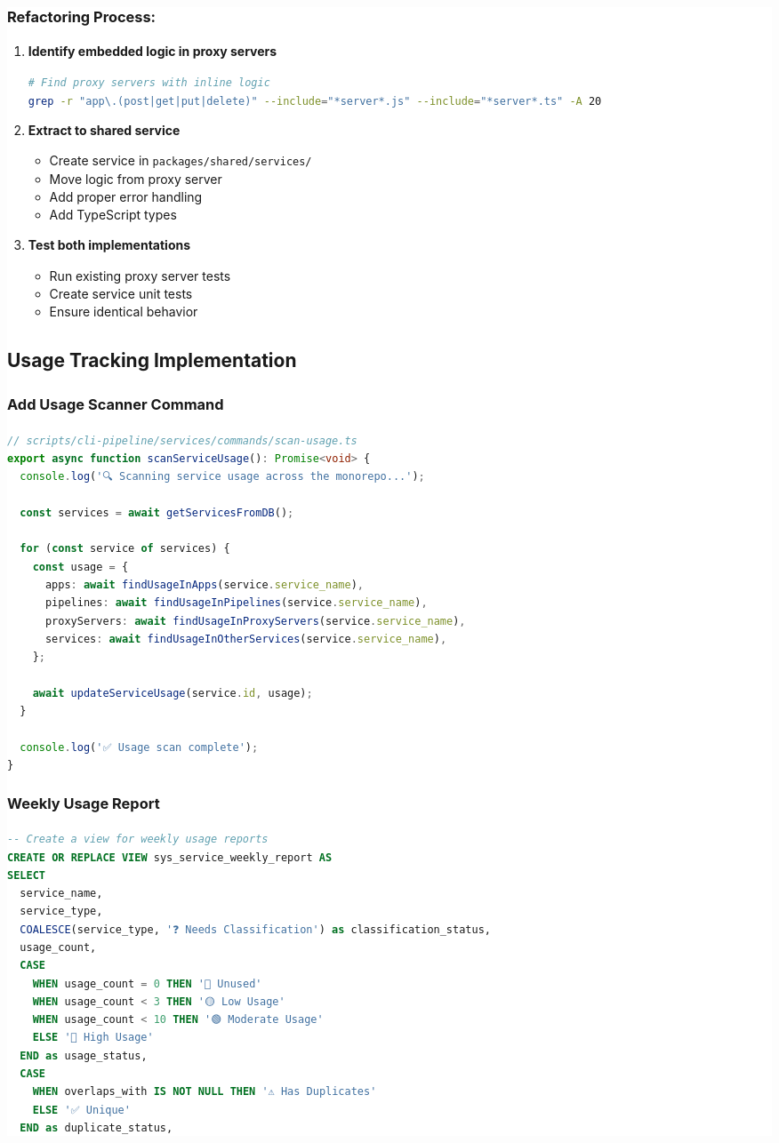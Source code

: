 ### Refactoring Process:

1. **Identify embedded logic in proxy servers**
   ```bash
   # Find proxy servers with inline logic
   grep -r "app\.(post|get|put|delete)" --include="*server*.js" --include="*server*.ts" -A 20
   ```

2. **Extract to shared service**
   - Create service in `packages/shared/services/`
   - Move logic from proxy server
   - Add proper error handling
   - Add TypeScript types

3. **Test both implementations**
   - Run existing proxy server tests
   - Create service unit tests
   - Ensure identical behavior

## Usage Tracking Implementation

### Add Usage Scanner Command

```typescript
// scripts/cli-pipeline/services/commands/scan-usage.ts
export async function scanServiceUsage(): Promise<void> {
  console.log('🔍 Scanning service usage across the monorepo...');
  
  const services = await getServicesFromDB();
  
  for (const service of services) {
    const usage = {
      apps: await findUsageInApps(service.service_name),
      pipelines: await findUsageInPipelines(service.service_name),
      proxyServers: await findUsageInProxyServers(service.service_name),
      services: await findUsageInOtherServices(service.service_name),
    };
    
    await updateServiceUsage(service.id, usage);
  }
  
  console.log('✅ Usage scan complete');
}
```

### Weekly Usage Report

```sql
-- Create a view for weekly usage reports
CREATE OR REPLACE VIEW sys_service_weekly_report AS
SELECT 
  service_name,
  service_type,
  COALESCE(service_type, '❓ Needs Classification') as classification_status,
  usage_count,
  CASE 
    WHEN usage_count = 0 THEN '🔴 Unused'
    WHEN usage_count < 3 THEN '🟡 Low Usage'
    WHEN usage_count < 10 THEN '🟢 Moderate Usage'
    ELSE '🌟 High Usage'
  END as usage_status,
  CASE
    WHEN overlaps_with IS NOT NULL THEN '⚠️ Has Duplicates'
    ELSE '✅ Unique'
  END as duplicate_status,
```